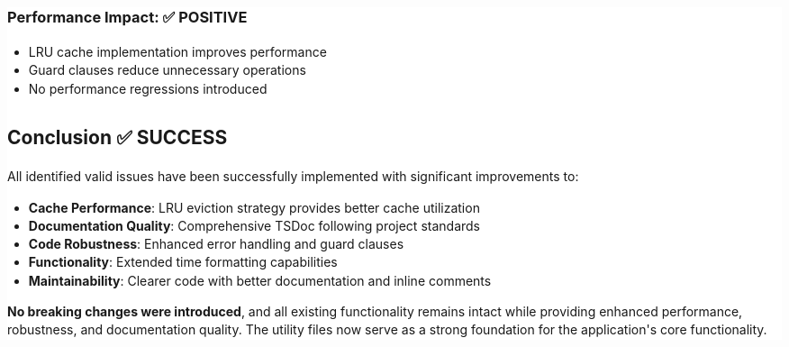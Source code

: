### Performance Impact: ✅ POSITIVE
- LRU cache implementation improves performance
- Guard clauses reduce unnecessary operations
- No performance regressions introduced

## Conclusion ✅ SUCCESS

All identified valid issues have been successfully implemented with significant improvements to:

- **Cache Performance**: LRU eviction strategy provides better cache utilization
- **Documentation Quality**: Comprehensive TSDoc following project standards  
- **Code Robustness**: Enhanced error handling and guard clauses
- **Functionality**: Extended time formatting capabilities
- **Maintainability**: Clearer code with better documentation and inline comments

**No breaking changes were introduced**, and all existing functionality remains intact while providing enhanced performance, robustness, and documentation quality. The utility files now serve as a strong foundation for the application's core functionality.
